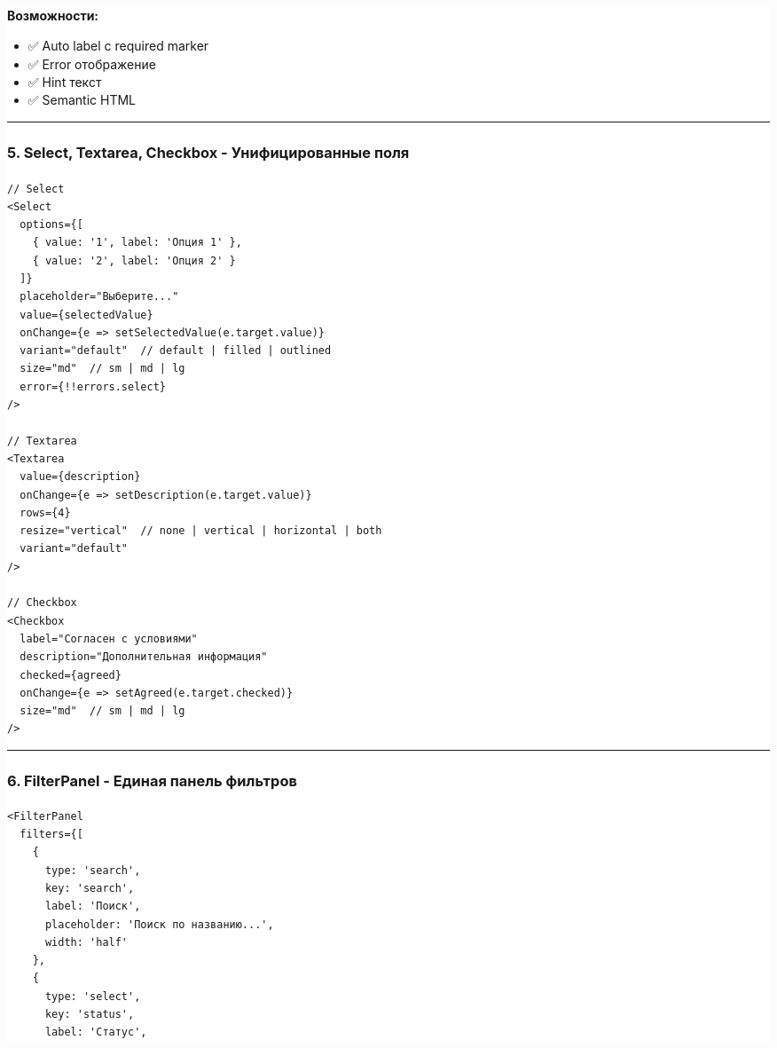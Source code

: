 ```tsx
```

**Возможности:**
- ✅ Auto label с required marker
- ✅ Error отображение
- ✅ Hint текст
- ✅ Semantic HTML

---

### 5. **Select, Textarea, Checkbox** - Унифицированные поля

```tsx
// Select
<Select
  options={[
    { value: '1', label: 'Опция 1' },
    { value: '2', label: 'Опция 2' }
  ]}
  placeholder="Выберите..."
  value={selectedValue}
  onChange={e => setSelectedValue(e.target.value)}
  variant="default"  // default | filled | outlined
  size="md"  // sm | md | lg
  error={!!errors.select}
/>

// Textarea
<Textarea
  value={description}
  onChange={e => setDescription(e.target.value)}
  rows={4}
  resize="vertical"  // none | vertical | horizontal | both
  variant="default"
/>

// Checkbox
<Checkbox
  label="Согласен с условиями"
  description="Дополнительная информация"
  checked={agreed}
  onChange={e => setAgreed(e.target.checked)}
  size="md"  // sm | md | lg
/>
```

---

### 6. **FilterPanel** - Единая панель фильтров

```tsx
<FilterPanel
  filters={[
    {
      type: 'search',
      key: 'search',
      label: 'Поиск',
      placeholder: 'Поиск по названию...',
      width: 'half'
    },
    {
      type: 'select',
      key: 'status',
      label: 'Статус',
```